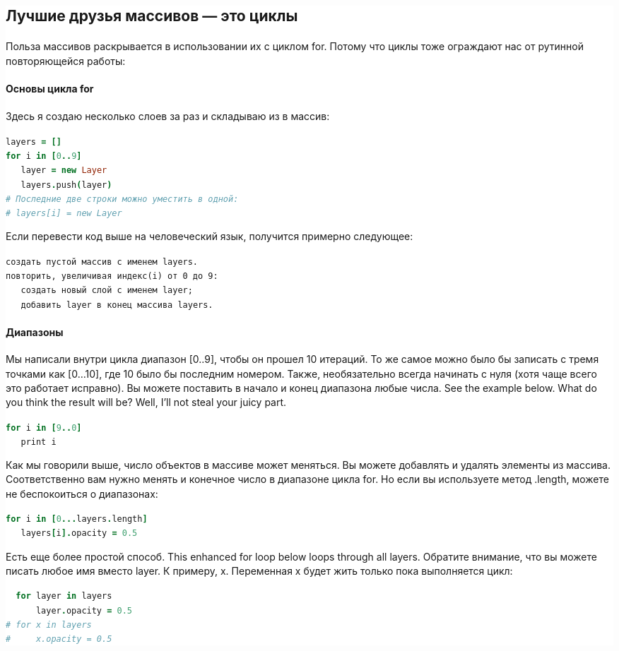 

## Лучшие друзья массивов — это циклы
Польза массивов раскрывается в использовании их с циклом for. Потому что циклы тоже ограждают нас от рутинной повторяющейся работы:

#### Основы цикла for
Здесь я создаю несколько слоев за раз и складываю из в массив:

``` CoffeeScript
layers = []
for i in [0..9]
   layer = new Layer
   layers.push(layer)
# Последние две строки можно уместить в одной:
# layers[i] = new Layer
```

Если перевести код выше на человеческий язык, получится примерно следующее:

```
создать пустой массив с именем layers.
повторить, увеличивая индекс(i) от 0 до 9:
   создать новый слой с именем layer;
   добавить layer в конец массива layers.
```

#### Диапазоны
Мы написали внутри цикла диапазон [0..9], чтобы он прошел 10 итераций. То же самое можно было бы записать с тремя точками как [0…10], где 10 было бы последним номером. Также, необязательно всегда начинать с нуля (хотя чаще всего это работает исправно). Вы можете поставить в начало и конец диапазона любые числа. See the example below. What do you think the result will be? Well, I’ll not steal your juicy part.

``` CoffeeScript
for i in [9..0]
   print i
```

Как мы говорили выше, число объектов в массиве может меняться. Вы можете добавлять и удалять элементы из массива. Соответственно вам нужно менять и конечное число в диапазоне цикла for. Но если вы используете метод .length, можете не беспокоиться о диапазонах:

``` CoffeeScript
for i in [0...layers.length]
   layers[i].opacity = 0.5
```

Есть еще более простой способ. This enhanced for loop below loops through all layers. Обратите внимание, что вы можете писать любое имя вместо layer. К примеру, х. Переменная х будет жить только пока выполняется цикл:

``` CoffeeScript
  for layer in layers
      layer.opacity = 0.5
# for x in layers
#     x.opacity = 0.5
```
